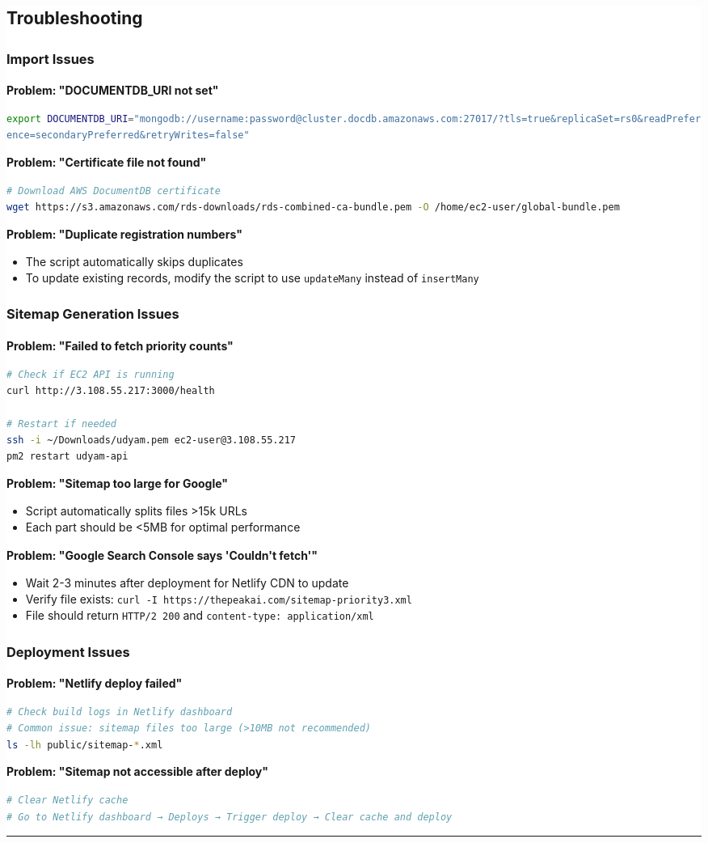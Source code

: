 
## Troubleshooting

### Import Issues

**Problem: "DOCUMENTDB_URI not set"**
```bash
export DOCUMENTDB_URI="mongodb://username:password@cluster.docdb.amazonaws.com:27017/?tls=true&replicaSet=rs0&readPreference=secondaryPreferred&retryWrites=false"
```

**Problem: "Certificate file not found"**
```bash
# Download AWS DocumentDB certificate
wget https://s3.amazonaws.com/rds-downloads/rds-combined-ca-bundle.pem -O /home/ec2-user/global-bundle.pem
```

**Problem: "Duplicate registration numbers"**
- The script automatically skips duplicates
- To update existing records, modify the script to use `updateMany` instead of `insertMany`

### Sitemap Generation Issues

**Problem: "Failed to fetch priority counts"**
```bash
# Check if EC2 API is running
curl http://3.108.55.217:3000/health

# Restart if needed
ssh -i ~/Downloads/udyam.pem ec2-user@3.108.55.217
pm2 restart udyam-api
```

**Problem: "Sitemap too large for Google"**
- Script automatically splits files >15k URLs
- Each part should be <5MB for optimal performance

**Problem: "Google Search Console says 'Couldn't fetch'"**
- Wait 2-3 minutes after deployment for Netlify CDN to update
- Verify file exists: `curl -I https://thepeakai.com/sitemap-priority3.xml`
- File should return `HTTP/2 200` and `content-type: application/xml`

### Deployment Issues

**Problem: "Netlify deploy failed"**
```bash
# Check build logs in Netlify dashboard
# Common issue: sitemap files too large (>10MB not recommended)
ls -lh public/sitemap-*.xml
```

**Problem: "Sitemap not accessible after deploy"**
```bash
# Clear Netlify cache
# Go to Netlify dashboard → Deploys → Trigger deploy → Clear cache and deploy
```

---